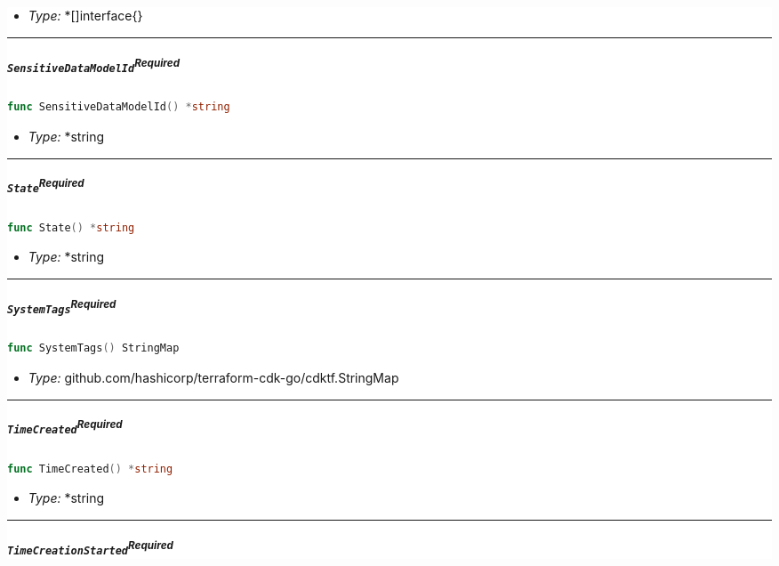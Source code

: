 - *Type:* *[]interface{}

---

##### `SensitiveDataModelId`<sup>Required</sup> <a name="SensitiveDataModelId" id="rhizo-co-terraform-provider-oci.dataSafeSdmMaskingPolicyDifference.DataSafeSdmMaskingPolicyDifference.property.sensitiveDataModelId"></a>

```go
func SensitiveDataModelId() *string
```

- *Type:* *string

---

##### `State`<sup>Required</sup> <a name="State" id="rhizo-co-terraform-provider-oci.dataSafeSdmMaskingPolicyDifference.DataSafeSdmMaskingPolicyDifference.property.state"></a>

```go
func State() *string
```

- *Type:* *string

---

##### `SystemTags`<sup>Required</sup> <a name="SystemTags" id="rhizo-co-terraform-provider-oci.dataSafeSdmMaskingPolicyDifference.DataSafeSdmMaskingPolicyDifference.property.systemTags"></a>

```go
func SystemTags() StringMap
```

- *Type:* github.com/hashicorp/terraform-cdk-go/cdktf.StringMap

---

##### `TimeCreated`<sup>Required</sup> <a name="TimeCreated" id="rhizo-co-terraform-provider-oci.dataSafeSdmMaskingPolicyDifference.DataSafeSdmMaskingPolicyDifference.property.timeCreated"></a>

```go
func TimeCreated() *string
```

- *Type:* *string

---

##### `TimeCreationStarted`<sup>Required</sup> <a name="TimeCreationStarted" id="rhizo-co-terraform-provider-oci.dataSafeSdmMaskingPolicyDifference.DataSafeSdmMaskingPolicyDifference.property.timeCreationStarted"></a>
